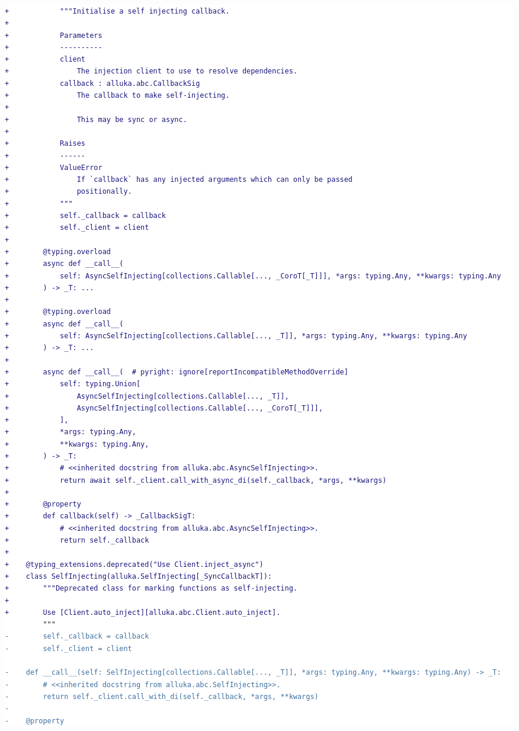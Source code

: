```diff
+            """Initialise a self injecting callback.
+
+            Parameters
+            ----------
+            client
+                The injection client to use to resolve dependencies.
+            callback : alluka.abc.CallbackSig
+                The callback to make self-injecting.
+
+                This may be sync or async.
+
+            Raises
+            ------
+            ValueError
+                If `callback` has any injected arguments which can only be passed
+                positionally.
+            """
+            self._callback = callback
+            self._client = client
+
+        @typing.overload
+        async def __call__(
+            self: AsyncSelfInjecting[collections.Callable[..., _CoroT[_T]]], *args: typing.Any, **kwargs: typing.Any
+        ) -> _T: ...
+
+        @typing.overload
+        async def __call__(
+            self: AsyncSelfInjecting[collections.Callable[..., _T]], *args: typing.Any, **kwargs: typing.Any
+        ) -> _T: ...
+
+        async def __call__(  # pyright: ignore[reportIncompatibleMethodOverride]
+            self: typing.Union[
+                AsyncSelfInjecting[collections.Callable[..., _T]],
+                AsyncSelfInjecting[collections.Callable[..., _CoroT[_T]]],
+            ],
+            *args: typing.Any,
+            **kwargs: typing.Any,
+        ) -> _T:
+            # <<inherited docstring from alluka.abc.AsyncSelfInjecting>>.
+            return await self._client.call_with_async_di(self._callback, *args, **kwargs)
+
+        @property
+        def callback(self) -> _CallbackSigT:
+            # <<inherited docstring from alluka.abc.AsyncSelfInjecting>>.
+            return self._callback
+
+    @typing_extensions.deprecated("Use Client.inject_async")
+    class SelfInjecting(alluka.SelfInjecting[_SyncCallbackT]):
+        """Deprecated class for marking functions as self-injecting.
+
+        Use [Client.auto_inject][alluka.abc.Client.auto_inject].
         """
-        self._callback = callback
-        self._client = client
 
-    def __call__(self: SelfInjecting[collections.Callable[..., _T]], *args: typing.Any, **kwargs: typing.Any) -> _T:
-        # <<inherited docstring from alluka.abc.SelfInjecting>>.
-        return self._client.call_with_di(self._callback, *args, **kwargs)
-
-    @property
```